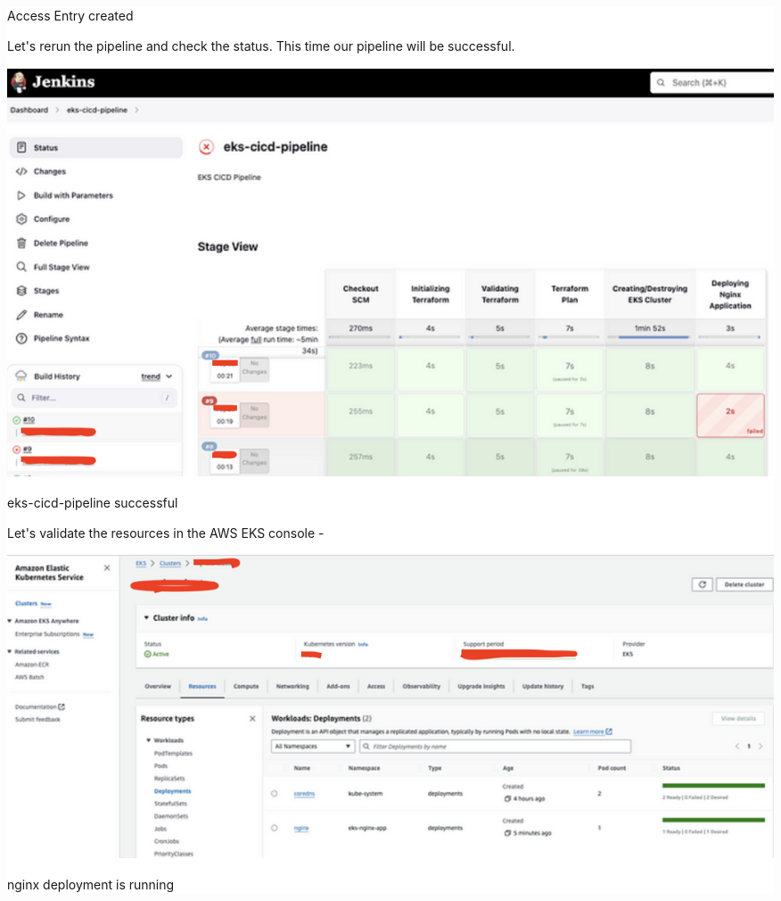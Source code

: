 Access Entry created

Let's rerun the pipeline and check the status. This time our pipeline will be successful.

![alt text](jenkins_22.png)

eks-cicd-pipeline successful

Let's validate the resources in the AWS EKS console -

![alt text](eks_5.png)

nginx deployment is running
